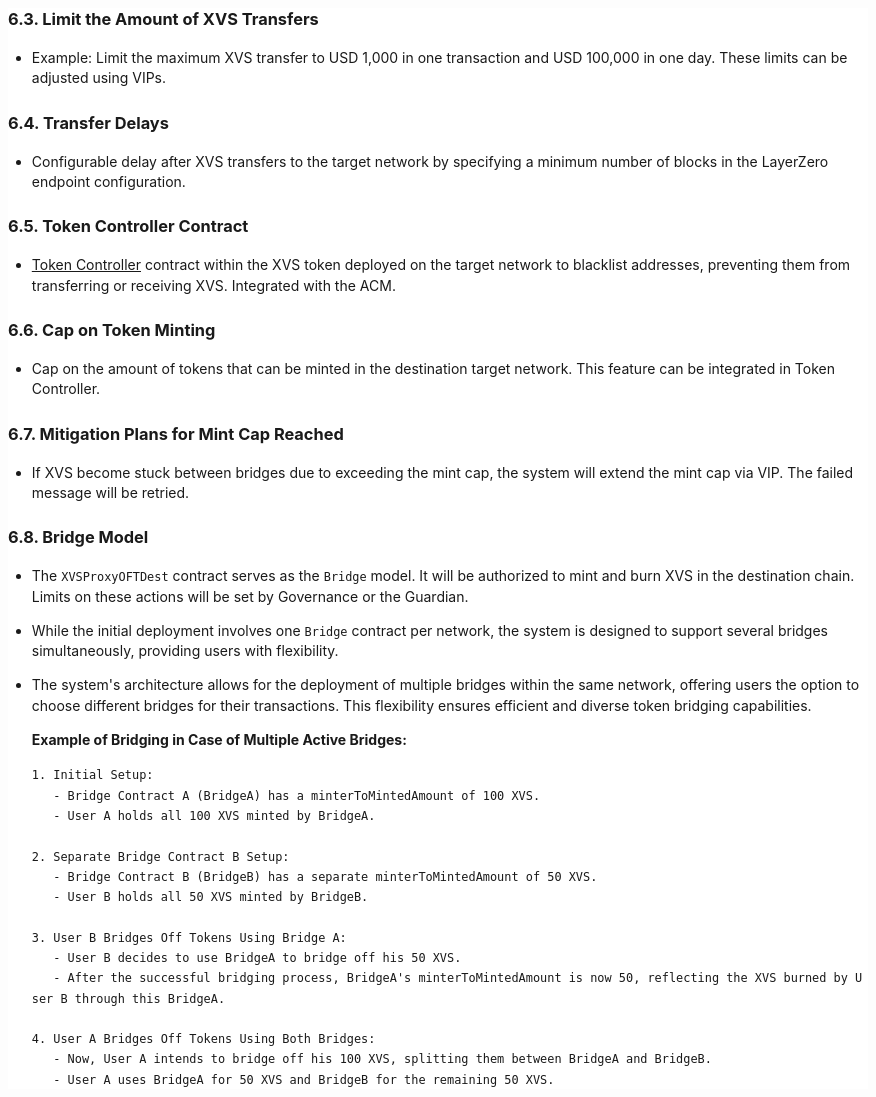 ### 6.3. Limit the Amount of XVS Transfers

- Example: Limit the maximum XVS transfer to USD 1,000 in one transaction and USD 100,000 in one day. These limits can be adjusted using VIPs.

### 6.4. Transfer Delays

- Configurable delay after XVS transfers to the target network by specifying a minimum number of blocks in the LayerZero endpoint configuration.

### 6.5. Token Controller Contract

- [Token Controller](https://github.com/VenusProtocol/token-bridge/blob/develop/contracts/Bridge/token/TokenController.sol) contract within the XVS token deployed on the target network to blacklist addresses, preventing them from transferring or receiving XVS. Integrated with the ACM.

### 6.6. Cap on Token Minting

- Cap on the amount of tokens that can be minted in the destination target network. This feature can be integrated in Token Controller.

### 6.7. Mitigation Plans for Mint Cap Reached

- If XVS become stuck between bridges due to exceeding the mint cap, the system will extend the mint cap via VIP. The failed message will be retried.

### 6.8. Bridge Model

- The `XVSProxyOFTDest` contract serves as the `Bridge` model. It will be authorized to mint and burn XVS in the destination chain. Limits on these actions will be set by Governance or the Guardian.
- While the initial deployment involves one `Bridge` contract per network, the system is designed to support several bridges simultaneously, providing users with flexibility.
- The system's architecture allows for the deployment of multiple bridges within the same network, offering users the option to choose different bridges for their transactions. This flexibility ensures efficient and diverse token bridging capabilities.

   **Example of Bridging in Case of Multiple Active Bridges:**

      1. Initial Setup:
         - Bridge Contract A (BridgeA) has a minterToMintedAmount of 100 XVS.
         - User A holds all 100 XVS minted by BridgeA.

      2. Separate Bridge Contract B Setup:
         - Bridge Contract B (BridgeB) has a separate minterToMintedAmount of 50 XVS.
         - User B holds all 50 XVS minted by BridgeB.

      3. User B Bridges Off Tokens Using Bridge A:
         - User B decides to use BridgeA to bridge off his 50 XVS.
         - After the successful bridging process, BridgeA's minterToMintedAmount is now 50, reflecting the XVS burned by User B through this BridgeA.

      4. User A Bridges Off Tokens Using Both Bridges:
         - Now, User A intends to bridge off his 100 XVS, splitting them between BridgeA and BridgeB.
         - User A uses BridgeA for 50 XVS and BridgeB for the remaining 50 XVS.
